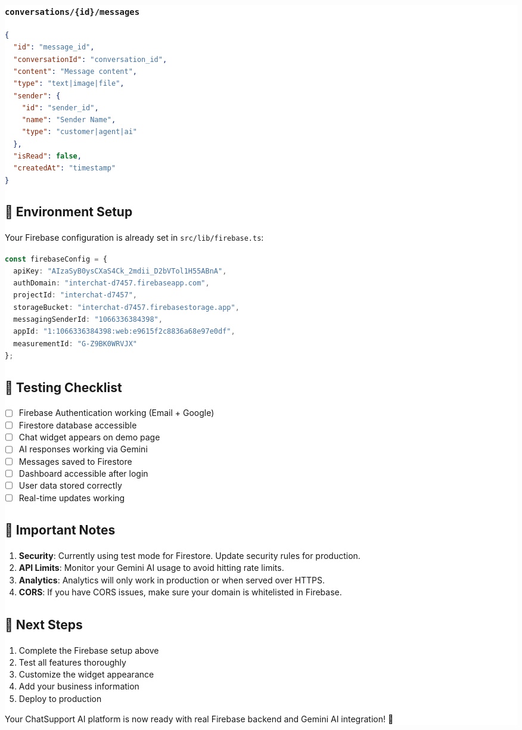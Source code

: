 ### `conversations/{id}/messages`
```json
{
  "id": "message_id",
  "conversationId": "conversation_id",
  "content": "Message content",
  "type": "text|image|file",
  "sender": {
    "id": "sender_id",
    "name": "Sender Name",
    "type": "customer|agent|ai"
  },
  "isRead": false,
  "createdAt": "timestamp"
}
```

## 🔧 Environment Setup

Your Firebase configuration is already set in `src/lib/firebase.ts`:

```typescript
const firebaseConfig = {
  apiKey: "AIzaSyB0ysCXaS4Ck_2mdii_D2bVTol1H55ABnA",
  authDomain: "interchat-d7457.firebaseapp.com",
  projectId: "interchat-d7457",
  storageBucket: "interchat-d7457.firebasestorage.app",
  messagingSenderId: "1066336384398",
  appId: "1:1066336384398:web:e9615f2c8836a68e97e0df",
  measurementId: "G-Z9BK0WRVJX"
};
```

## 🧪 Testing Checklist

- [ ] Firebase Authentication working (Email + Google)
- [ ] Firestore database accessible
- [ ] Chat widget appears on demo page
- [ ] AI responses working via Gemini
- [ ] Messages saved to Firestore
- [ ] Dashboard accessible after login
- [ ] User data stored correctly
- [ ] Real-time updates working

## 🚨 Important Notes

1. **Security**: Currently using test mode for Firestore. Update security rules for production.
2. **API Limits**: Monitor your Gemini AI usage to avoid hitting rate limits.
3. **Analytics**: Analytics will only work in production or when served over HTTPS.
4. **CORS**: If you have CORS issues, make sure your domain is whitelisted in Firebase.

## 🎯 Next Steps

1. Complete the Firebase setup above
2. Test all features thoroughly
3. Customize the widget appearance
4. Add your business information
5. Deploy to production

Your ChatSupport AI platform is now ready with real Firebase backend and Gemini AI integration! 🎉 